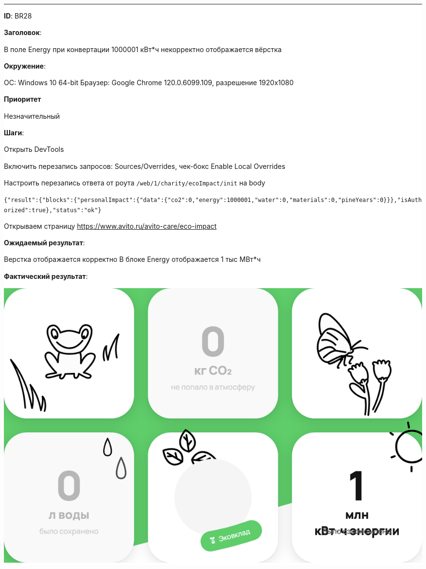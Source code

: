 ___
**ID**: BR28

**Заголовок**:

В поле Energy при конвертации 1000001 кВт*ч некорректно отображается вёрстка

**Окружение**:

ОС: Windows 10 64-bit
Браузер: Google Chrome 120.0.6099.109, разрешение 1920х1080

**Приоритет**

Незначительный

**Шаги**:

Открыть DevTools

Включить перезапись запросов: Sources/Overrides, чек-бокс Enable Local Overrides

Настроить перезапись ответа от роута `/web/1/charity/ecoImpact/init`
на body

`{"result":{"blocks":{"personalImpact":{"data":{"co2":0,"energy":1000001,"water":0,"materials":0,"pineYears":0}}},"isAuthorized":true},"status":"ok"}`

Открываем страницу https://www.avito.ru/avito-care/eco-impact

**Ожидаемый результат**:

Верстка отображается корректно
В блоке Energy отображается 1 тыс МВт*ч

**Фактический результат**:

![ФР](output/85.png)
